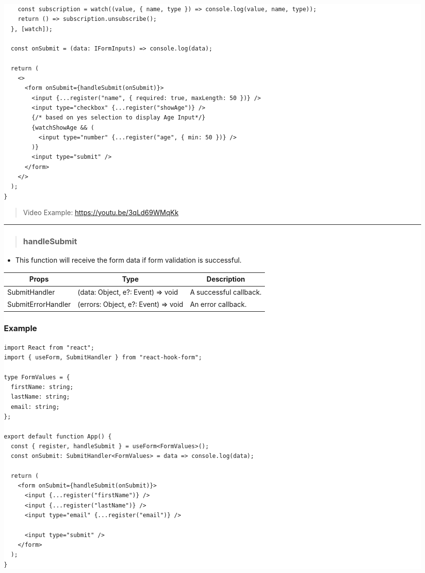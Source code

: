 ```
    const subscription = watch((value, { name, type }) => console.log(value, name, type));
    return () => subscription.unsubscribe();
  }, [watch]);

  const onSubmit = (data: IFormInputs) => console.log(data);

  return (
    <>
      <form onSubmit={handleSubmit(onSubmit)}>
        <input {...register("name", { required: true, maxLength: 50 })} />
        <input type="checkbox" {...register("showAge")} />
        {/* based on yes selection to display Age Input*/}
        {watchShowAge && (
          <input type="number" {...register("age", { min: 50 })} />
        )}
        <input type="submit" />
      </form>
    </>
  );
}
```

> Video Example: https://youtu.be/3qLd69WMqKk

---

> ### handleSubmit

- This function will receive the form data if form validation is successful.

| Props              | Type                                | Description            |
| ------------------ | ----------------------------------- | ---------------------- |
| SubmitHandler      | (data: Object, e?: Event) => void   | A successful callback. |
| SubmitErrorHandler | (errors: Object, e?: Event) => void | An error callback.     |

### Example

```
import React from "react";
import { useForm, SubmitHandler } from "react-hook-form";

type FormValues = {
  firstName: string;
  lastName: string;
  email: string;
};

export default function App() {
  const { register, handleSubmit } = useForm<FormValues>();
  const onSubmit: SubmitHandler<FormValues> = data => console.log(data);

  return (
    <form onSubmit={handleSubmit(onSubmit)}>
      <input {...register("firstName")} />
      <input {...register("lastName")} />
      <input type="email" {...register("email")} />

      <input type="submit" />
    </form>
  );
}
```
